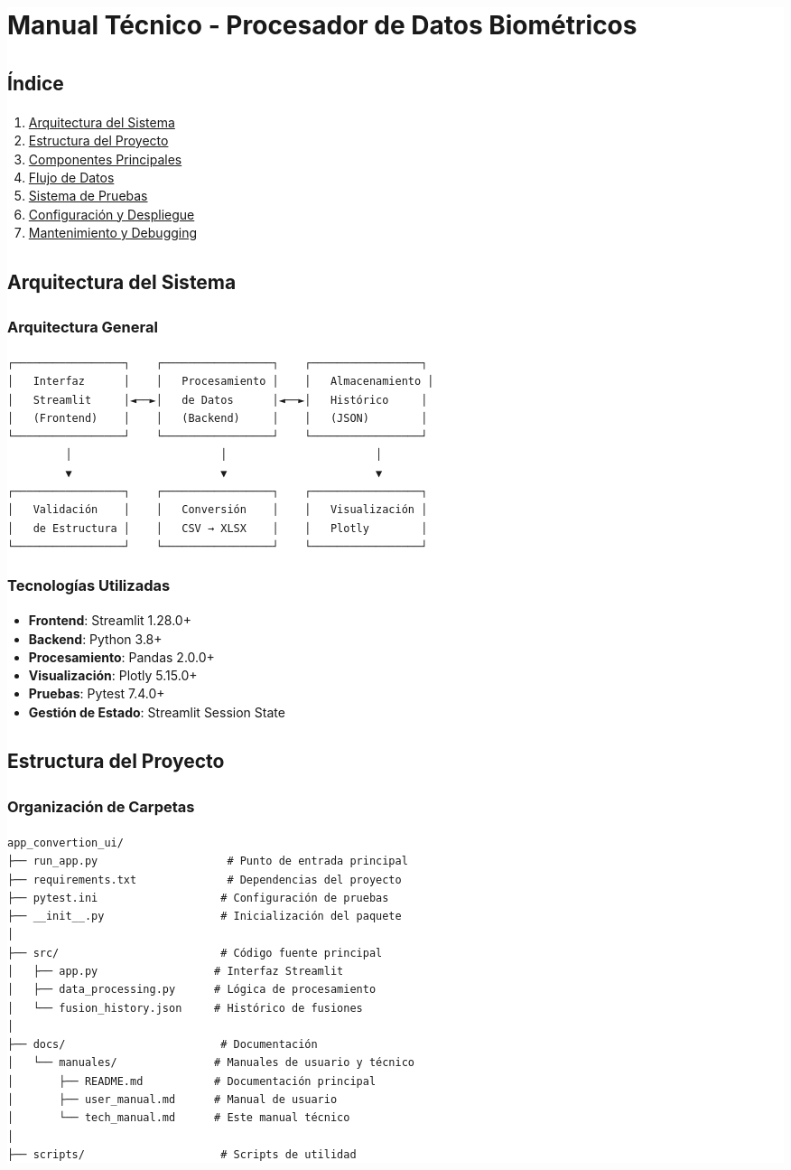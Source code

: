 # Manual Técnico - Procesador de Datos Biométricos

## Índice

1. [Arquitectura del Sistema](#arquitectura-del-sistema)
2. [Estructura del Proyecto](#estructura-del-proyecto)
3. [Componentes Principales](#componentes-principales)
4. [Flujo de Datos](#flujo-de-datos)
5. [Sistema de Pruebas](#sistema-de-pruebas)
6. [Configuración y Despliegue](#configuración-y-despliegue)
7. [Mantenimiento y Debugging](#mantenimiento-y-debugging)

## Arquitectura del Sistema

### Arquitectura General

```
┌─────────────────┐    ┌─────────────────┐    ┌─────────────────┐
│   Interfaz      │    │   Procesamiento │    │   Almacenamiento │
│   Streamlit     │◄──►│   de Datos      │◄──►│   Histórico     │
│   (Frontend)    │    │   (Backend)     │    │   (JSON)        │
└─────────────────┘    └─────────────────┘    └─────────────────┘
         │                       │                       │
         ▼                       ▼                       ▼
┌─────────────────┐    ┌─────────────────┐    ┌─────────────────┐
│   Validación    │    │   Conversión    │    │   Visualización │
│   de Estructura │    │   CSV → XLSX    │    │   Plotly        │
└─────────────────┘    └─────────────────┘    └─────────────────┘
```

### Tecnologías Utilizadas

- **Frontend**: Streamlit 1.28.0+
- **Backend**: Python 3.8+
- **Procesamiento**: Pandas 2.0.0+
- **Visualización**: Plotly 5.15.0+
- **Pruebas**: Pytest 7.4.0+
- **Gestión de Estado**: Streamlit Session State

## Estructura del Proyecto

### Organización de Carpetas

```
app_convertion_ui/
├── run_app.py                    # Punto de entrada principal
├── requirements.txt              # Dependencias del proyecto
├── pytest.ini                   # Configuración de pruebas
├── __init__.py                  # Inicialización del paquete
│
├── src/                         # Código fuente principal
│   ├── app.py                  # Interfaz Streamlit
│   ├── data_processing.py      # Lógica de procesamiento
│   └── fusion_history.json     # Histórico de fusiones
│
├── docs/                        # Documentación
│   └── manuales/               # Manuales de usuario y técnico
│       ├── README.md           # Documentación principal
│       ├── user_manual.md      # Manual de usuario
│       └── tech_manual.md      # Este manual técnico
│
├── scripts/                     # Scripts de utilidad
```